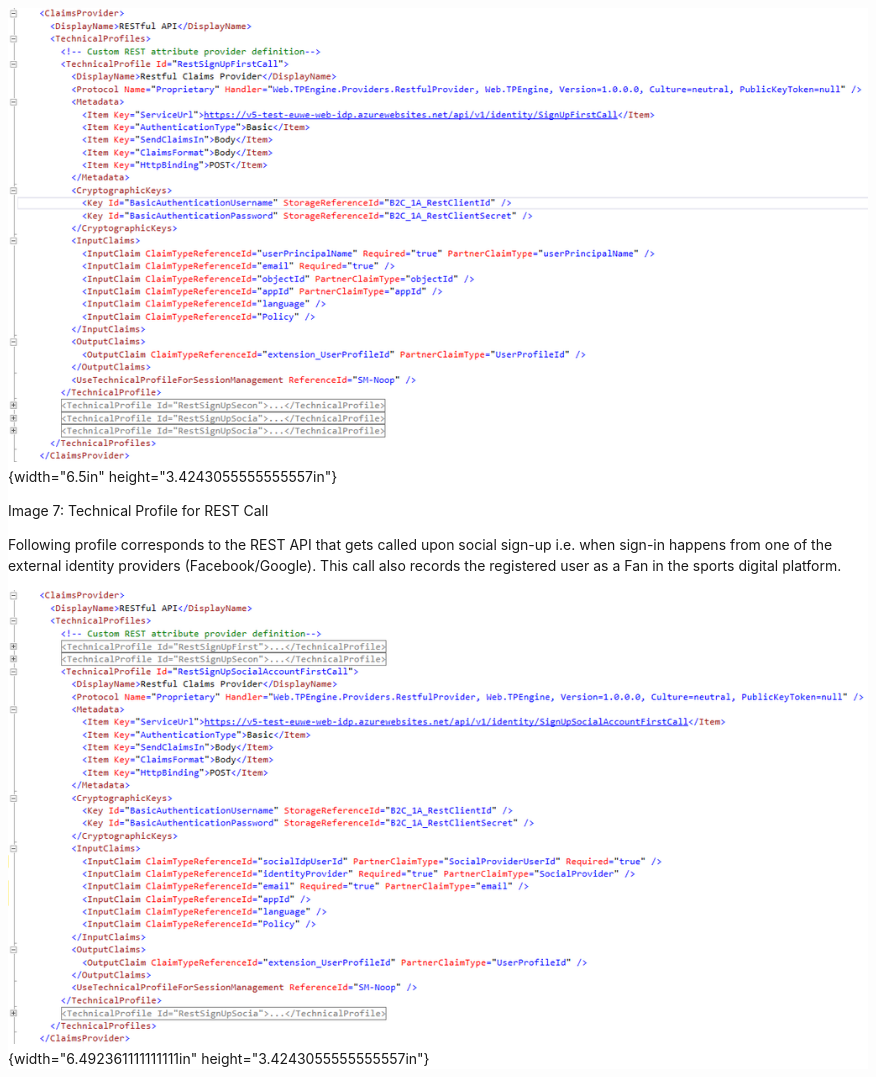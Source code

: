 ![](./SportsImages1/media/image17.png){width="6.5in"
height="3.4243055555555557in"}

Image 7: Technical Profile for REST Call

Following profile corresponds to the REST API that gets called upon
social sign-up i.e. when sign-in happens from one of the external
identity providers (Facebook/Google). This call also records the
registered user as a Fan in the sports digital platform.

![](./SportsImages1/media/image18.png){width="6.492361111111111in"
height="3.4243055555555557in"}
